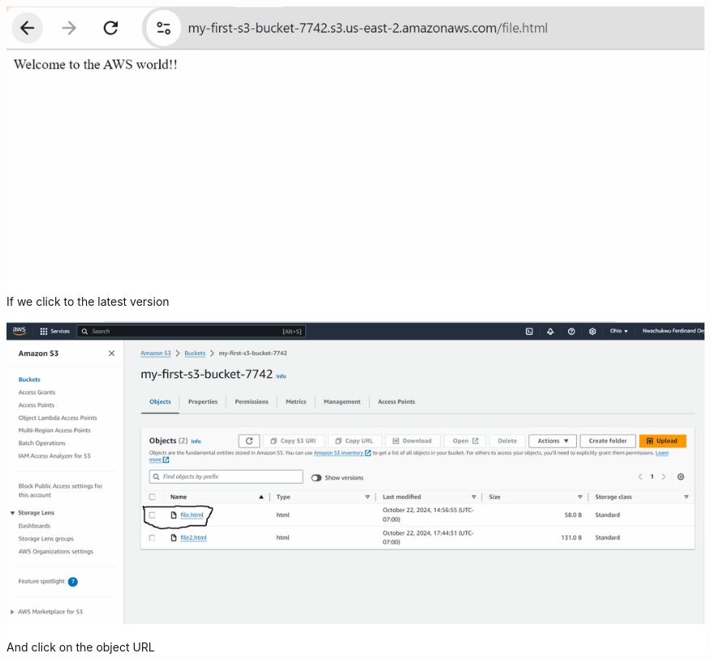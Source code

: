 ![The image shows the previous data](image/images/previous-data.png)


If we click to the latest version

![The image shows the latest version](image/images/latest-version.png)


And click on the object URL
